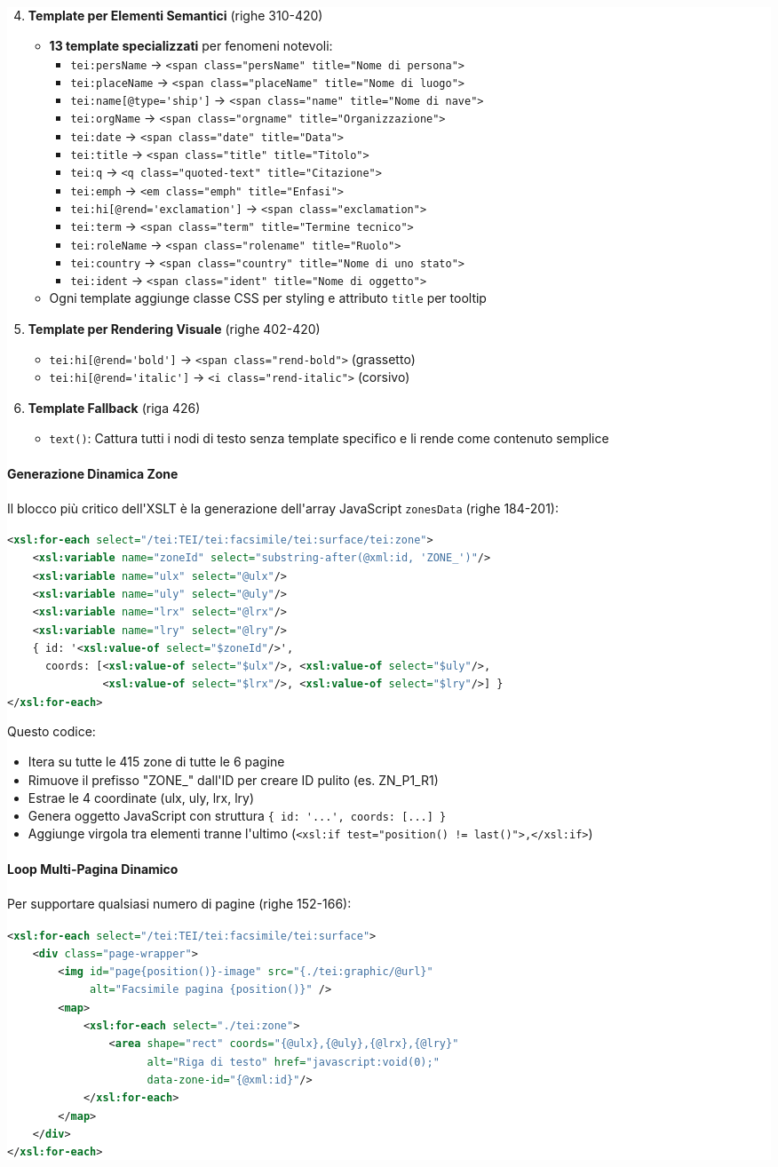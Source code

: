 4. **Template per Elementi Semantici** (righe 310-420)
   * **13 template specializzati** per fenomeni notevoli:
	 - `tei:persName` → `<span class="persName" title="Nome di persona">`
	 - `tei:placeName` → `<span class="placeName" title="Nome di luogo">`
	 - `tei:name[@type='ship']` → `<span class="name" title="Nome di nave">`
	 - `tei:orgName` → `<span class="orgname" title="Organizzazione">`
	 - `tei:date` → `<span class="date" title="Data">`
	 - `tei:title` → `<span class="title" title="Titolo">`
	 - `tei:q` → `<q class="quoted-text" title="Citazione">`
	 - `tei:emph` → `<em class="emph" title="Enfasi">`
	 - `tei:hi[@rend='exclamation']` → `<span class="exclamation">`
	 - `tei:term` → `<span class="term" title="Termine tecnico">`
	 - `tei:roleName` → `<span class="rolename" title="Ruolo">`
	 - `tei:country` → `<span class="country" title="Nome di uno stato">`
	 - `tei:ident` → `<span class="ident" title="Nome di oggetto">`
   * Ogni template aggiunge classe CSS per styling e attributo `title` per tooltip

5. **Template per Rendering Visuale** (righe 402-420)
   * `tei:hi[@rend='bold']` → `<span class="rend-bold">` (grassetto)
   * `tei:hi[@rend='italic']` → `<i class="rend-italic">` (corsivo)

6. **Template Fallback** (riga 426)
   * `text()`: Cattura tutti i nodi di testo senza template specifico e li rende come contenuto semplice

#### Generazione Dinamica Zone

Il blocco più critico dell'XSLT è la generazione dell'array JavaScript `zonesData` (righe 184-201):

```xml
<xsl:for-each select="/tei:TEI/tei:facsimile/tei:surface/tei:zone">
	<xsl:variable name="zoneId" select="substring-after(@xml:id, 'ZONE_')"/>
	<xsl:variable name="ulx" select="@ulx"/>
	<xsl:variable name="uly" select="@uly"/>
	<xsl:variable name="lrx" select="@lrx"/>
	<xsl:variable name="lry" select="@lry"/>
	{ id: '<xsl:value-of select="$zoneId"/>',
	  coords: [<xsl:value-of select="$ulx"/>, <xsl:value-of select="$uly"/>,
			   <xsl:value-of select="$lrx"/>, <xsl:value-of select="$lry"/>] }
</xsl:for-each>
```

Questo codice:
* Itera su tutte le 415 zone di tutte le 6 pagine
* Rimuove il prefisso "ZONE_" dall'ID per creare ID pulito (es. ZN_P1_R1)
* Estrae le 4 coordinate (ulx, uly, lrx, lry)
* Genera oggetto JavaScript con struttura `{ id: '...', coords: [...] }`
* Aggiunge virgola tra elementi tranne l'ultimo (`<xsl:if test="position() != last()">,</xsl:if>`)

#### Loop Multi-Pagina Dinamico

Per supportare qualsiasi numero di pagine (righe 152-166):

```xml
<xsl:for-each select="/tei:TEI/tei:facsimile/tei:surface">
	<div class="page-wrapper">
		<img id="page{position()}-image" src="{./tei:graphic/@url}"
			 alt="Facsimile pagina {position()}" />
		<map>
			<xsl:for-each select="./tei:zone">
				<area shape="rect" coords="{@ulx},{@uly},{@lrx},{@lry}"
					  alt="Riga di testo" href="javascript:void(0);"
					  data-zone-id="{@xml:id}"/>
			</xsl:for-each>
		</map>
	</div>
</xsl:for-each>
```